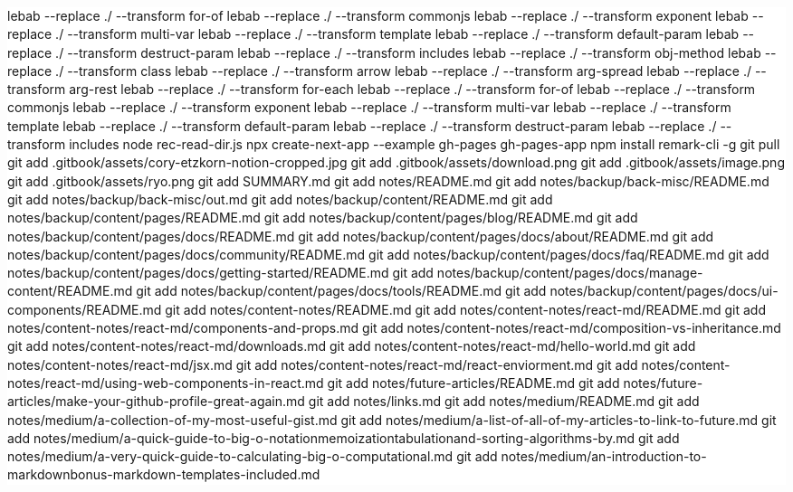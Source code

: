 lebab --replace ./ --transform for-of
lebab --replace ./ --transform commonjs 
lebab --replace ./ --transform exponent
lebab --replace ./ --transform multi-var
lebab --replace ./ --transform template
lebab --replace ./ --transform default-param
lebab --replace ./ --transform  destruct-param 
lebab --replace ./ --transform includes
lebab --replace ./ --transform obj-method
lebab --replace ./ --transform class
lebab --replace ./ --transform arrow
lebab --replace ./ --transform arg-spread
lebab --replace ./ --transform arg-rest
lebab --replace ./ --transform for-each
lebab --replace ./ --transform for-of
lebab --replace ./ --transform commonjs 
lebab --replace ./ --transform exponent
lebab --replace ./ --transform multi-var
lebab --replace ./ --transform template
lebab --replace ./ --transform default-param
lebab --replace ./ --transform  destruct-param 
lebab --replace ./ --transform includes
node rec-read-dir.js 
npx create-next-app --example gh-pages gh-pages-app
npm install remark-cli -g
git pull
git add .gitbook/assets/cory-etzkorn-notion-cropped.jpg
git add        .gitbook/assets/download.png
git add        .gitbook/assets/image.png
git add        .gitbook/assets/ryo.png
git add        SUMMARY.md
git add        notes/README.md
git add        notes/backup/back-misc/README.md
git add        notes/backup/back-misc/out.md
git add        notes/backup/content/README.md
git add        notes/backup/content/pages/README.md
git add        notes/backup/content/pages/blog/README.md
git add        notes/backup/content/pages/docs/README.md
git add        notes/backup/content/pages/docs/about/README.md
git add        notes/backup/content/pages/docs/community/README.md
git add        notes/backup/content/pages/docs/faq/README.md
git add        notes/backup/content/pages/docs/getting-started/README.md
git add        notes/backup/content/pages/docs/manage-content/README.md
git add        notes/backup/content/pages/docs/tools/README.md
git add        notes/backup/content/pages/docs/ui-components/README.md
git add        notes/content-notes/README.md
git add        notes/content-notes/react-md/README.md
git add        notes/content-notes/react-md/components-and-props.md
git add        notes/content-notes/react-md/composition-vs-inheritance.md
git add        notes/content-notes/react-md/downloads.md
git add        notes/content-notes/react-md/hello-world.md
git add        notes/content-notes/react-md/jsx.md
git add        notes/content-notes/react-md/react-enviorment.md
git add        notes/content-notes/react-md/using-web-components-in-react.md
git add        notes/future-articles/README.md
git add        notes/future-articles/make-your-github-profile-great-again.md
git add        notes/links.md
git add        notes/medium/README.md
git add        notes/medium/a-collection-of-my-most-useful-gist.md
git add        notes/medium/a-list-of-all-of-my-articles-to-link-to-future.md
git add        notes/medium/a-quick-guide-to-big-o-notationmemoizationtabulationand-sorting-algorithms-by.md
git add        notes/medium/a-very-quick-guide-to-calculating-big-o-computational.md
git add        notes/medium/an-introduction-to-markdownbonus-markdown-templates-included.md
